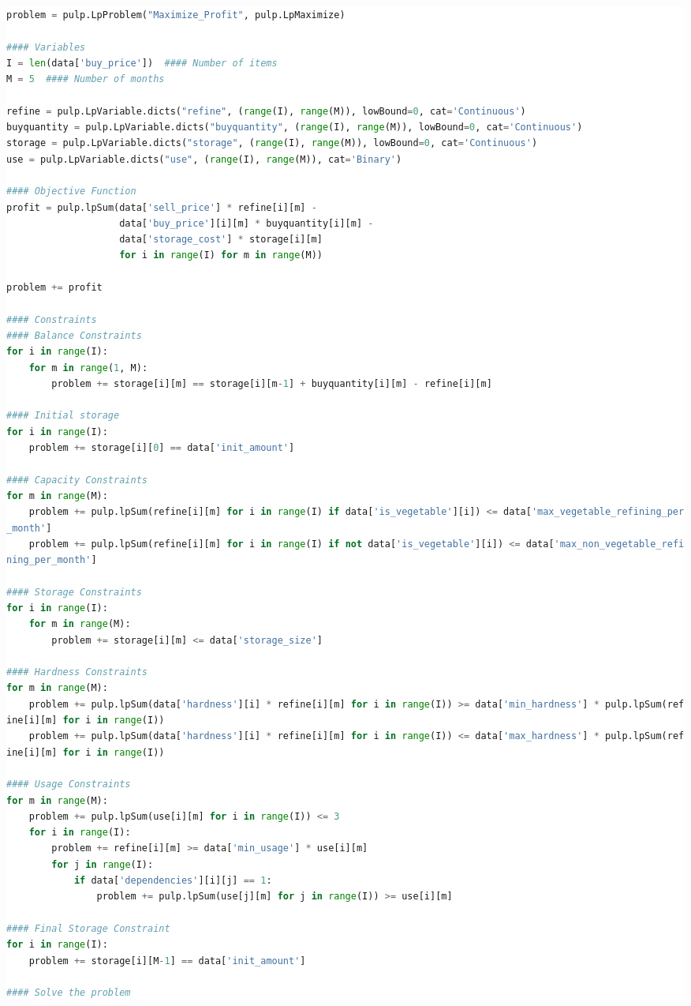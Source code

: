 ```python
problem = pulp.LpProblem("Maximize_Profit", pulp.LpMaximize)

#### Variables
I = len(data['buy_price'])  #### Number of items
M = 5  #### Number of months

refine = pulp.LpVariable.dicts("refine", (range(I), range(M)), lowBound=0, cat='Continuous')
buyquantity = pulp.LpVariable.dicts("buyquantity", (range(I), range(M)), lowBound=0, cat='Continuous')
storage = pulp.LpVariable.dicts("storage", (range(I), range(M)), lowBound=0, cat='Continuous')
use = pulp.LpVariable.dicts("use", (range(I), range(M)), cat='Binary')

#### Objective Function
profit = pulp.lpSum(data['sell_price'] * refine[i][m] - 
                    data['buy_price'][i][m] * buyquantity[i][m] - 
                    data['storage_cost'] * storage[i][m] 
                    for i in range(I) for m in range(M))

problem += profit

#### Constraints
#### Balance Constraints
for i in range(I):
    for m in range(1, M):
        problem += storage[i][m] == storage[i][m-1] + buyquantity[i][m] - refine[i][m]

#### Initial storage
for i in range(I):
    problem += storage[i][0] == data['init_amount']

#### Capacity Constraints
for m in range(M):
    problem += pulp.lpSum(refine[i][m] for i in range(I) if data['is_vegetable'][i]) <= data['max_vegetable_refining_per_month']
    problem += pulp.lpSum(refine[i][m] for i in range(I) if not data['is_vegetable'][i]) <= data['max_non_vegetable_refining_per_month']

#### Storage Constraints
for i in range(I):
    for m in range(M):
        problem += storage[i][m] <= data['storage_size']

#### Hardness Constraints
for m in range(M):
    problem += pulp.lpSum(data['hardness'][i] * refine[i][m] for i in range(I)) >= data['min_hardness'] * pulp.lpSum(refine[i][m] for i in range(I))
    problem += pulp.lpSum(data['hardness'][i] * refine[i][m] for i in range(I)) <= data['max_hardness'] * pulp.lpSum(refine[i][m] for i in range(I))

#### Usage Constraints
for m in range(M):
    problem += pulp.lpSum(use[i][m] for i in range(I)) <= 3
    for i in range(I):
        problem += refine[i][m] >= data['min_usage'] * use[i][m]
        for j in range(I):
            if data['dependencies'][i][j] == 1:
                problem += pulp.lpSum(use[j][m] for j in range(I)) >= use[i][m]

#### Final Storage Constraint
for i in range(I):
    problem += storage[i][M-1] == data['init_amount']

#### Solve the problem
```